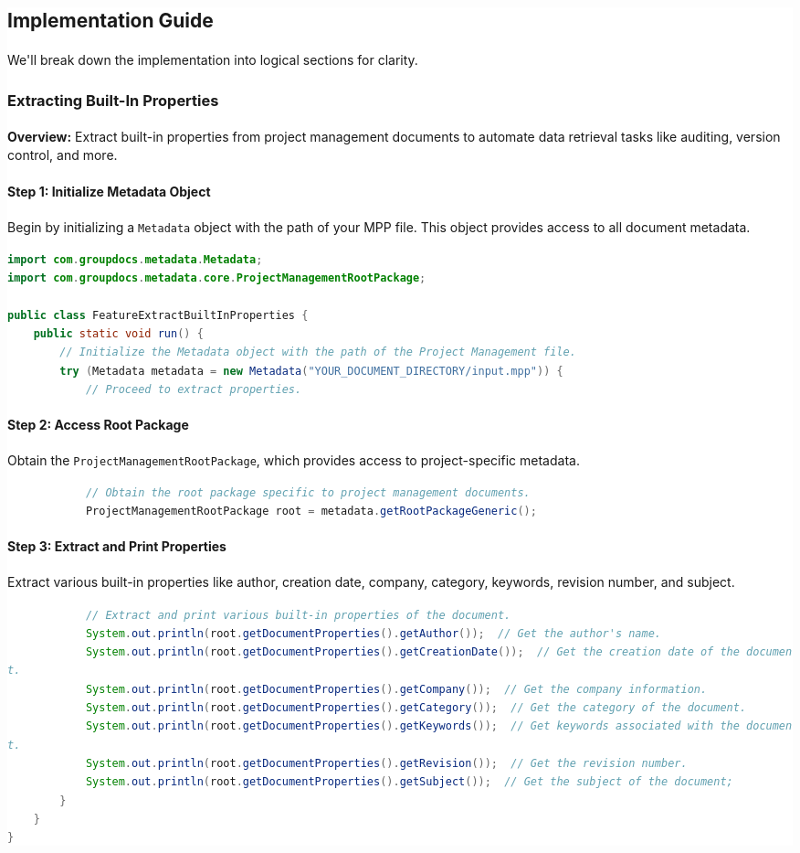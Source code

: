 ## Implementation Guide

We'll break down the implementation into logical sections for clarity.

### Extracting Built-In Properties

**Overview:**
Extract built-in properties from project management documents to automate data retrieval tasks like auditing, version control, and more.

#### Step 1: Initialize Metadata Object
Begin by initializing a `Metadata` object with the path of your MPP file. This object provides access to all document metadata.

```java
import com.groupdocs.metadata.Metadata;
import com.groupdocs.metadata.core.ProjectManagementRootPackage;

public class FeatureExtractBuiltInProperties {
    public static void run() {
        // Initialize the Metadata object with the path of the Project Management file.
        try (Metadata metadata = new Metadata("YOUR_DOCUMENT_DIRECTORY/input.mpp")) {
            // Proceed to extract properties.
```

#### Step 2: Access Root Package
Obtain the `ProjectManagementRootPackage`, which provides access to project-specific metadata.

```java
            // Obtain the root package specific to project management documents.
            ProjectManagementRootPackage root = metadata.getRootPackageGeneric();
```

#### Step 3: Extract and Print Properties
Extract various built-in properties like author, creation date, company, category, keywords, revision number, and subject.

```java
            // Extract and print various built-in properties of the document.
            System.out.println(root.getDocumentProperties().getAuthor());  // Get the author's name.
            System.out.println(root.getDocumentProperties().getCreationDate());  // Get the creation date of the document.
            System.out.println(root.getDocumentProperties().getCompany());  // Get the company information.
            System.out.println(root.getDocumentProperties().getCategory());  // Get the category of the document.
            System.out.println(root.getDocumentProperties().getKeywords());  // Get keywords associated with the document.
            System.out.println(root.getDocumentProperties().getRevision());  // Get the revision number.
            System.out.println(root.getDocumentProperties().getSubject());  // Get the subject of the document;
        }
    }
}
```
